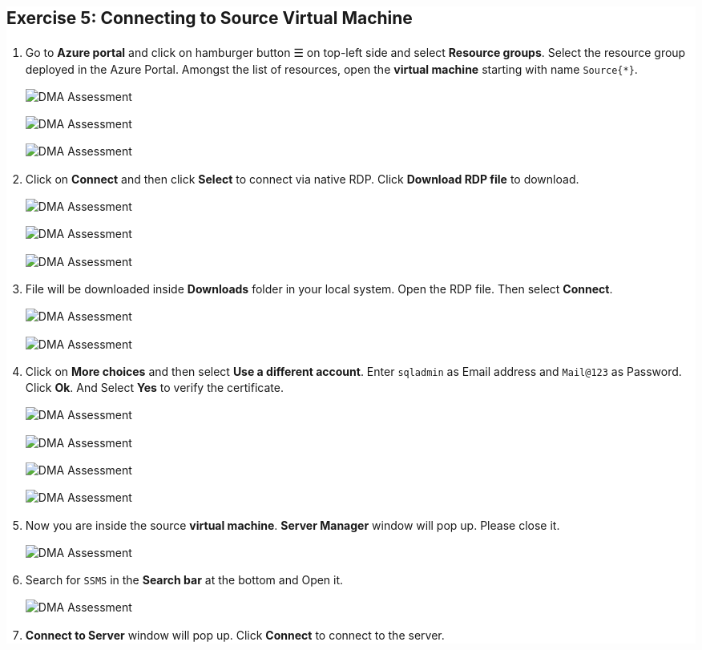 ## Exercise 5: Connecting to Source Virtual Machine

1. Go to **Azure portal** and click on hamburger button ☰ on top-left side and select **Resource groups**. Select the resource group deployed in the Azure Portal. Amongst the list of resources, open the **virtual machine** starting with name ```Source{*}```.

    ![DMA Assessment](assets/1.jpg)
    
    ![DMA Assessment](assets/2.jpg)
    
    ![DMA Assessment](assets/50.jpg)
    
2. Click on **Connect** and then click **Select** to connect via native RDP. Click **Download RDP file** to download.   

    ![DMA Assessment](assets/51.jpg)
    
    ![DMA Assessment](assets/52.jpg)
    
    ![DMA Assessment](assets/53.jpg) 

3. File will be downloaded inside **Downloads** folder in your local system. Open the RDP file. Then select **Connect**.    

    ![DMA Assessment](assets/54.jpg)
    
    ![DMA Assessment](assets/55.jpg) 

4. Click on **More choices** and then select **Use a different account**. Enter ```sqladmin``` as Email address and ```Mail@123``` as Password. Click **Ok**. And Select **Yes** to verify the certificate.

    ![DMA Assessment](assets/56.jpg) 
    
    ![DMA Assessment](assets/57.jpg) 
    
    ![DMA Assessment](assets/58.jpg)
    
    ![DMA Assessment](assets/59.jpg) 

5. Now you are inside the source **virtual machine**. **Server Manager** window will pop up. Please close it.

    ![DMA Assessment](assets/60.jpg)    

6. Search for ```SSMS``` in the **Search bar** at the bottom and Open it.

    ![DMA Assessment](assets/61.jpg)

7. **Connect to Server** window will pop up. Click **Connect** to connect to the server. 
